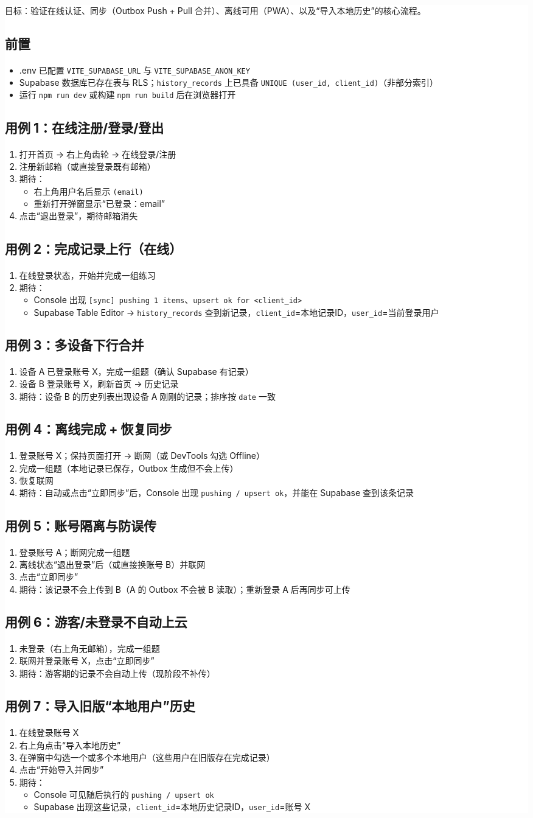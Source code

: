 目标：验证在线认证、同步（Outbox Push + Pull 合并）、离线可用（PWA）、以及“导入本地历史”的核心流程。

## 前置
- .env 已配置 `VITE_SUPABASE_URL` 与 `VITE_SUPABASE_ANON_KEY`
- Supabase 数据库已存在表与 RLS；`history_records` 上已具备 `UNIQUE (user_id, client_id)`（非部分索引）
- 运行 `npm run dev` 或构建 `npm run build` 后在浏览器打开

## 用例 1：在线注册/登录/登出
1. 打开首页 → 右上角齿轮 → 在线登录/注册
2. 注册新邮箱（或直接登录既有邮箱）
3. 期待：
   - 右上角用户名后显示 `(email)`
   - 重新打开弹窗显示“已登录：email”
4. 点击“退出登录”，期待邮箱消失

## 用例 2：完成记录上行（在线）
1. 在线登录状态，开始并完成一组练习
2. 期待：
   - Console 出现 `[sync] pushing 1 items`、`upsert ok for <client_id>`
   - Supabase Table Editor → `history_records` 查到新记录，`client_id`=本地记录ID，`user_id`=当前登录用户

## 用例 3：多设备下行合并
1. 设备 A 已登录账号 X，完成一组题（确认 Supabase 有记录）
2. 设备 B 登录账号 X，刷新首页 → 历史记录
3. 期待：设备 B 的历史列表出现设备 A 刚刚的记录；排序按 `date` 一致

## 用例 4：离线完成 + 恢复同步
1. 登录账号 X；保持页面打开 → 断网（或 DevTools 勾选 Offline）
2. 完成一组题（本地记录已保存，Outbox 生成但不会上传）
3. 恢复联网
4. 期待：自动或点击“立即同步”后，Console 出现 `pushing / upsert ok`，并能在 Supabase 查到该条记录

## 用例 5：账号隔离与防误传
1. 登录账号 A；断网完成一组题
2. 离线状态“退出登录”后（或直接换账号 B）并联网
3. 点击“立即同步”
4. 期待：该记录不会上传到 B（A 的 Outbox 不会被 B 读取）；重新登录 A 后再同步可上传

## 用例 6：游客/未登录不自动上云
1. 未登录（右上角无邮箱），完成一组题
2. 联网并登录账号 X，点击“立即同步”
3. 期待：游客期的记录不会自动上传（现阶段不补传）

## 用例 7：导入旧版“本地用户”历史
1. 在线登录账号 X
2. 右上角点击“导入本地历史”
3. 在弹窗中勾选一个或多个本地用户（这些用户在旧版存在完成记录）
4. 点击“开始导入并同步”
5. 期待：
   - Console 可见随后执行的 `pushing / upsert ok`
   - Supabase 出现这些记录，`client_id`=本地历史记录ID，`user_id`=账号 X
